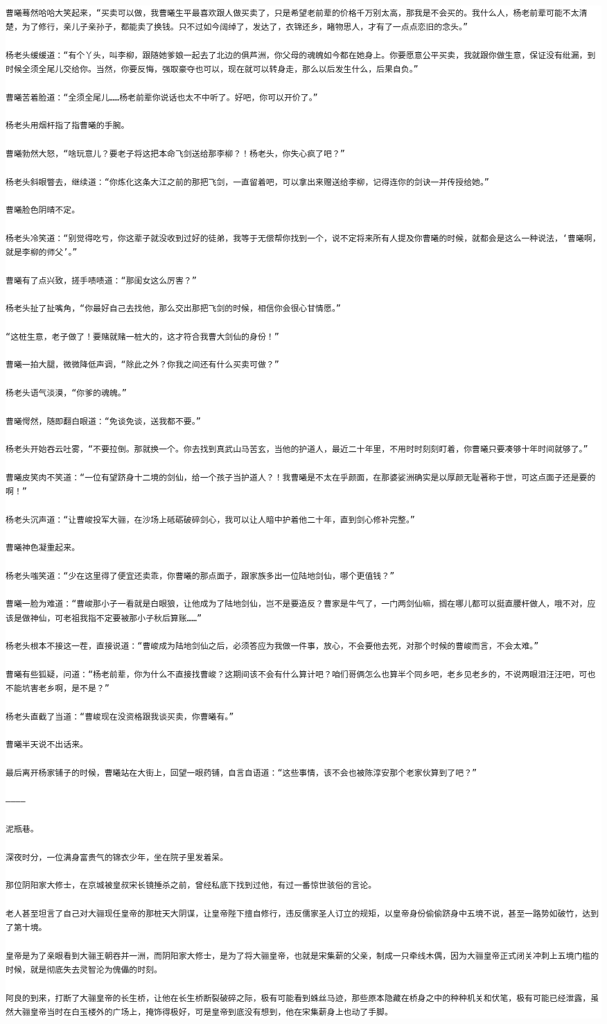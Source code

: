     曹曦蓦然哈哈大笑起来，“买卖可以做，我曹曦生平最喜欢跟人做买卖了，只是希望老前辈的价格千万别太高，那我是不会买的。我什么人，杨老前辈可能不太清楚，为了修行，亲儿子亲孙子，都能卖了换钱。只不过如今阔绰了，发达了，衣锦还乡，睹物思人，才有了一点点恋旧的念头。”

    杨老头缓缓道：“有个丫头，叫李柳，跟随她爹娘一起去了北边的俱芦洲，你父母的魂魄如今都在她身上。你要愿意公平买卖，我就跟你做生意，保证没有纰漏，到时候全须全尾儿交给你。当然，你要反悔，强取豪夺也可以，现在就可以转身走，那么以后发生什么，后果自负。”

    曹曦苦着脸道：“全须全尾儿……杨老前辈你说话也太不中听了。好吧，你可以开价了。”

    杨老头用烟杆指了指曹曦的手腕。

    曹曦勃然大怒，“啥玩意儿？要老子将这把本命飞剑送给那李柳？！杨老头，你失心疯了吧？”

    杨老头斜眼瞥去，继续道：“你炼化这条大江之前的那把飞剑，一直留着吧，可以拿出来赠送给李柳，记得连你的剑诀一并传授给她。”

    曹曦脸色阴晴不定。

    杨老头冷笑道：“别觉得吃亏，你这辈子就没收到过好的徒弟，我等于无偿帮你找到一个，说不定将来所有人提及你曹曦的时候，就都会是这么一种说法，‘曹曦啊，就是李柳的师父’。”

    曹曦有了点兴致，搓手啧啧道：“那闺女这么厉害？”

    杨老头扯了扯嘴角，“你最好自己去找他，那么交出那把飞剑的时候，相信你会很心甘情愿。”

    “这桩生意，老子做了！要赌就赌一桩大的，这才符合我曹大剑仙的身份！”

    曹曦一拍大腿，微微降低声调，“除此之外？你我之间还有什么买卖可做？”

    杨老头语气淡漠，“你爹的魂魄。”

    曹曦愕然，随即翻白眼道：“免谈免谈，送我都不要。”

    杨老头开始吞云吐雾，“不要拉倒。那就换一个。你去找到真武山马苦玄，当他的护道人，最近二十年里，不用时时刻刻盯着，你曹曦只要凑够十年时间就够了。”

    曹曦皮笑肉不笑道：“一位有望跻身十二境的剑仙，给一个孩子当护道人？！我曹曦是不太在乎颜面，在那婆娑洲确实是以厚颜无耻著称于世，可这点面子还是要的啊！”

    杨老头沉声道：“让曹峻投军大骊，在沙场上砥砺破碎剑心，我可以让人暗中护着他二十年，直到剑心修补完整。”

    曹曦神色凝重起来。

    杨老头嗤笑道：“少在这里得了便宜还卖乖，你曹曦的那点面子，跟家族多出一位陆地剑仙，哪个更值钱？”

    曹曦一脸为难道：“曹峻那小子一看就是白眼狼，让他成为了陆地剑仙，岂不是要造反？曹家是牛气了，一门两剑仙嘛，搁在哪儿都可以挺直腰杆做人，哦不对，应该是做神仙，可老祖我指不定要被那小子秋后算账……”

    杨老头根本不接这一茬，直接说道：“曹峻成为陆地剑仙之后，必须答应为我做一件事，放心，不会要他去死，对那个时候的曹峻而言，不会太难。”

    曹曦有些狐疑，问道：“杨老前辈，你为什么不直接找曹峻？这期间该不会有什么算计吧？咱们哥俩怎么也算半个同乡吧，老乡见老乡的，不说两眼泪汪汪吧，可也不能坑害老乡啊，是不是？”

    杨老头直截了当道：“曹峻现在没资格跟我谈买卖，你曹曦有。”

    曹曦半天说不出话来。

    最后离开杨家铺子的时候，曹曦站在大街上，回望一眼药铺，自言自语道：“这些事情，该不会也被陈淳安那个老家伙算到了吧？”

    ————

    泥瓶巷。

    深夜时分，一位满身富贵气的锦衣少年，坐在院子里发着呆。

    那位阴阳家大修士，在京城被皇叔宋长镜捶杀之前，曾经私底下找到过他，有过一番惊世骇俗的言论。

    老人甚至坦言了自己对大骊现任皇帝的那桩天大阴谋，让皇帝陛下擅自修行，违反儒家圣人订立的规矩，以皇帝身份偷偷跻身中五境不说，甚至一路势如破竹，达到了第十境。

    皇帝是为了亲眼看到大骊王朝吞并一洲，而阴阳家大修士，是为了将大骊皇帝，也就是宋集薪的父亲，制成一只牵线木偶，因为大骊皇帝正式闭关冲刺上五境门槛的时候，就是彻底失去灵智沦为傀儡的时刻。

    阿良的到来，打断了大骊皇帝的长生桥，让他在长生桥断裂破碎之际，极有可能看到蛛丝马迹，那些原本隐藏在桥身之中的种种机关和伏笔，极有可能已经泄露，虽然大骊皇帝当时在白玉楼外的广场上，掩饰得极好，可是皇帝到底没有想到，他在宋集薪身上也动了手脚。
